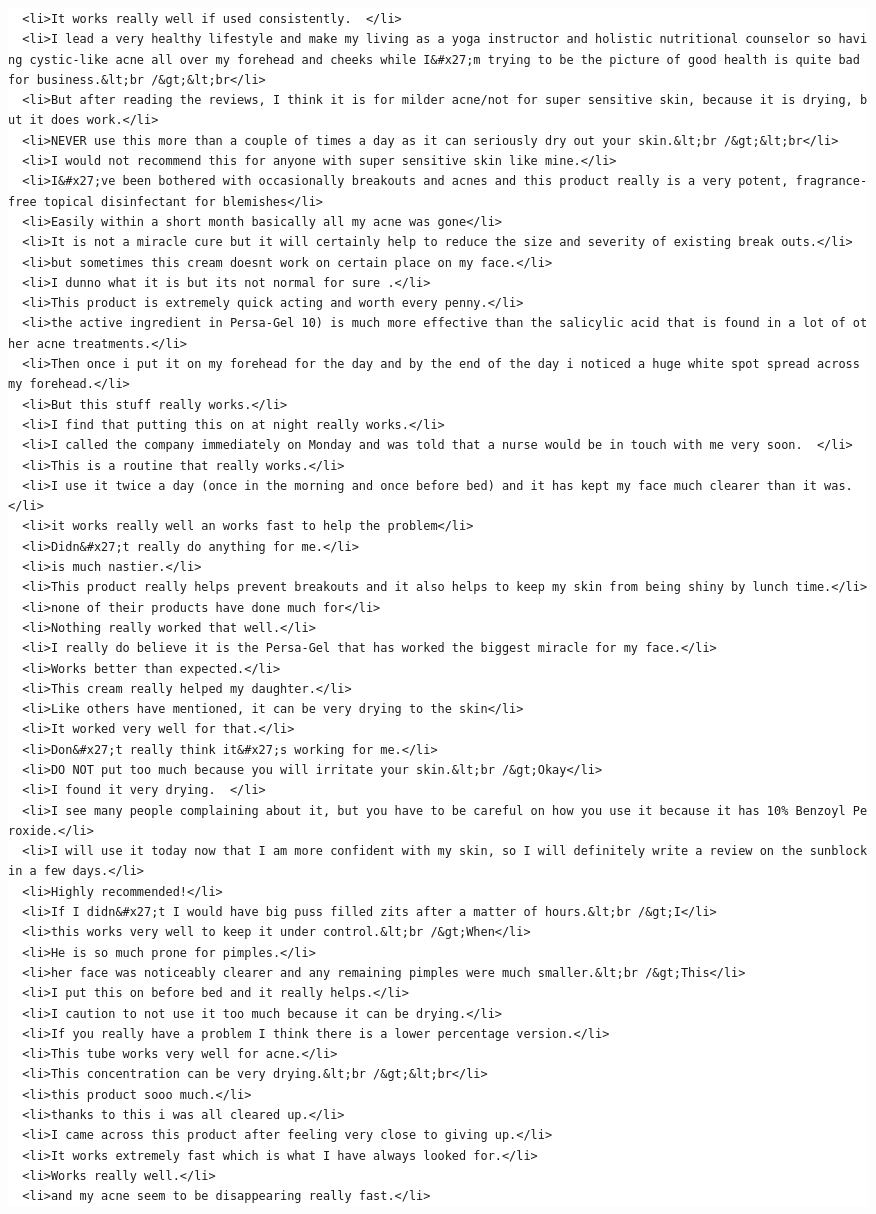       <li>It works really well if used consistently.  </li>
      <li>I lead a very healthy lifestyle and make my living as a yoga instructor and holistic nutritional counselor so having cystic-like acne all over my forehead and cheeks while I&#x27;m trying to be the picture of good health is quite bad for business.&lt;br /&gt;&lt;br</li>
      <li>But after reading the reviews, I think it is for milder acne/not for super sensitive skin, because it is drying, but it does work.</li>
      <li>NEVER use this more than a couple of times a day as it can seriously dry out your skin.&lt;br /&gt;&lt;br</li>
      <li>I would not recommend this for anyone with super sensitive skin like mine.</li>
      <li>I&#x27;ve been bothered with occasionally breakouts and acnes and this product really is a very potent, fragrance-free topical disinfectant for blemishes</li>
      <li>Easily within a short month basically all my acne was gone</li>
      <li>It is not a miracle cure but it will certainly help to reduce the size and severity of existing break outs.</li>
      <li>but sometimes this cream doesnt work on certain place on my face.</li>
      <li>I dunno what it is but its not normal for sure .</li>
      <li>This product is extremely quick acting and worth every penny.</li>
      <li>the active ingredient in Persa-Gel 10) is much more effective than the salicylic acid that is found in a lot of other acne treatments.</li>
      <li>Then once i put it on my forehead for the day and by the end of the day i noticed a huge white spot spread across my forehead.</li>
      <li>But this stuff really works.</li>
      <li>I find that putting this on at night really works.</li>
      <li>I called the company immediately on Monday and was told that a nurse would be in touch with me very soon.  </li>
      <li>This is a routine that really works.</li>
      <li>I use it twice a day (once in the morning and once before bed) and it has kept my face much clearer than it was.  </li>
      <li>it works really well an works fast to help the problem</li>
      <li>Didn&#x27;t really do anything for me.</li>
      <li>is much nastier.</li>
      <li>This product really helps prevent breakouts and it also helps to keep my skin from being shiny by lunch time.</li>
      <li>none of their products have done much for</li>
      <li>Nothing really worked that well.</li>
      <li>I really do believe it is the Persa-Gel that has worked the biggest miracle for my face.</li>
      <li>Works better than expected.</li>
      <li>This cream really helped my daughter.</li>
      <li>Like others have mentioned, it can be very drying to the skin</li>
      <li>It worked very well for that.</li>
      <li>Don&#x27;t really think it&#x27;s working for me.</li>
      <li>DO NOT put too much because you will irritate your skin.&lt;br /&gt;Okay</li>
      <li>I found it very drying.  </li>
      <li>I see many people complaining about it, but you have to be careful on how you use it because it has 10% Benzoyl Peroxide.</li>
      <li>I will use it today now that I am more confident with my skin, so I will definitely write a review on the sunblock in a few days.</li>
      <li>Highly recommended!</li>
      <li>If I didn&#x27;t I would have big puss filled zits after a matter of hours.&lt;br /&gt;I</li>
      <li>this works very well to keep it under control.&lt;br /&gt;When</li>
      <li>He is so much prone for pimples.</li>
      <li>her face was noticeably clearer and any remaining pimples were much smaller.&lt;br /&gt;This</li>
      <li>I put this on before bed and it really helps.</li>
      <li>I caution to not use it too much because it can be drying.</li>
      <li>If you really have a problem I think there is a lower percentage version.</li>
      <li>This tube works very well for acne.</li>
      <li>This concentration can be very drying.&lt;br /&gt;&lt;br</li>
      <li>this product sooo much.</li>
      <li>thanks to this i was all cleared up.</li>
      <li>I came across this product after feeling very close to giving up.</li>
      <li>It works extremely fast which is what I have always looked for.</li>
      <li>Works really well.</li>
      <li>and my acne seem to be disappearing really fast.</li>
